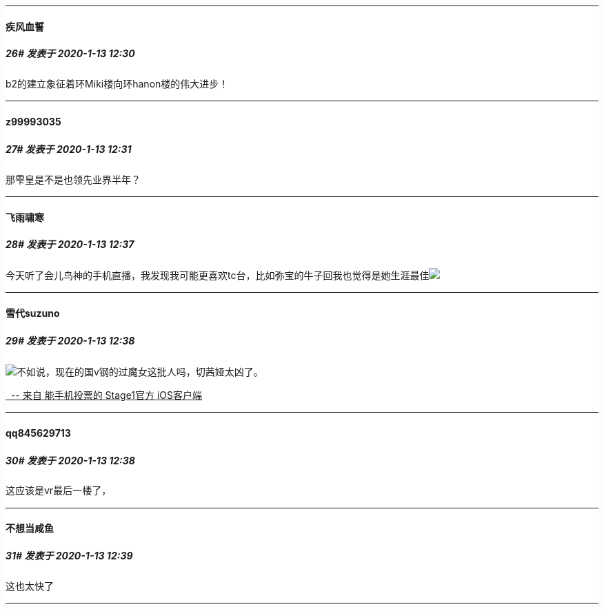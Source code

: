 
-----

####  疾风血誓  
##### 26#       发表于 2020-1-13 12:30


b2的建立象征着环Miki楼向环hanon楼的伟大进步！


-----

####  z99993035  
##### 27#       发表于 2020-1-13 12:31


那雫皇是不是也领先业界半年？


-----

####  飞雨啸寒  
##### 28#       发表于 2020-1-13 12:37


今天听了会儿鸟神的手机直播，我发现我可能更喜欢tc台，比如弥宝的牛子回我也觉得是她生涯最佳<img src="https://static.saraba1st.com/image/smiley/face2017/067.png" referrerpolicy="no-referrer">


-----

####  雪代suzuno  
##### 29#       发表于 2020-1-13 12:38


<img src="https://static.saraba1st.com/image/smiley/face2017/068.png" referrerpolicy="no-referrer">不如说，现在的国v钢的过魔女这批人吗，切茜娅太凶了。

[  -- 来自 能手机投票的 Stage1官方 iOS客户端](https://itunes.apple.com/fi/app/saraba1st/id1221237470?mt=8)


-----

####  qq845629713  
##### 30#       发表于 2020-1-13 12:38


这应该是vr最后一楼了，


-----

####  不想当咸鱼  
##### 31#       发表于 2020-1-13 12:39


这也太快了


-----
